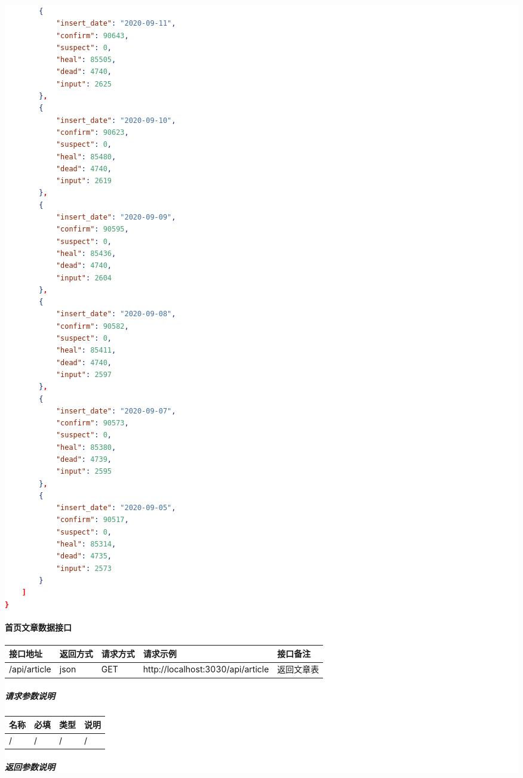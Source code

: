 ```json
        {
            "insert_date": "2020-09-11",
            "confirm": 90643,
            "suspect": 0,
            "heal": 85505,
            "dead": 4740,
            "input": 2625
        },
        {
            "insert_date": "2020-09-10",
            "confirm": 90623,
            "suspect": 0,
            "heal": 85480,
            "dead": 4740,
            "input": 2619
        },
        {
            "insert_date": "2020-09-09",
            "confirm": 90595,
            "suspect": 0,
            "heal": 85436,
            "dead": 4740,
            "input": 2604
        },
        {
            "insert_date": "2020-09-08",
            "confirm": 90582,
            "suspect": 0,
            "heal": 85411,
            "dead": 4740,
            "input": 2597
        },
        {
            "insert_date": "2020-09-07",
            "confirm": 90573,
            "suspect": 0,
            "heal": 85380,
            "dead": 4739,
            "input": 2595
        },
        {
            "insert_date": "2020-09-05",
            "confirm": 90517,
            "suspect": 0,
            "heal": 85314,
            "dead": 4735,
            "input": 2573
        }
    ]
}
```
#### 首页文章数据接口
|接口地址|返回方式|请求方式|请求示例|接口备注|
|:---|:---|:---|:---|:---|
|/api/article|json|GET|http://localhost:3030/api/article|返回文章表|
##### 请求参数说明
|名称|必填|类型|说明|
|:---|:---|:---|:---|
|/|/|/|/|
##### 返回参数说明